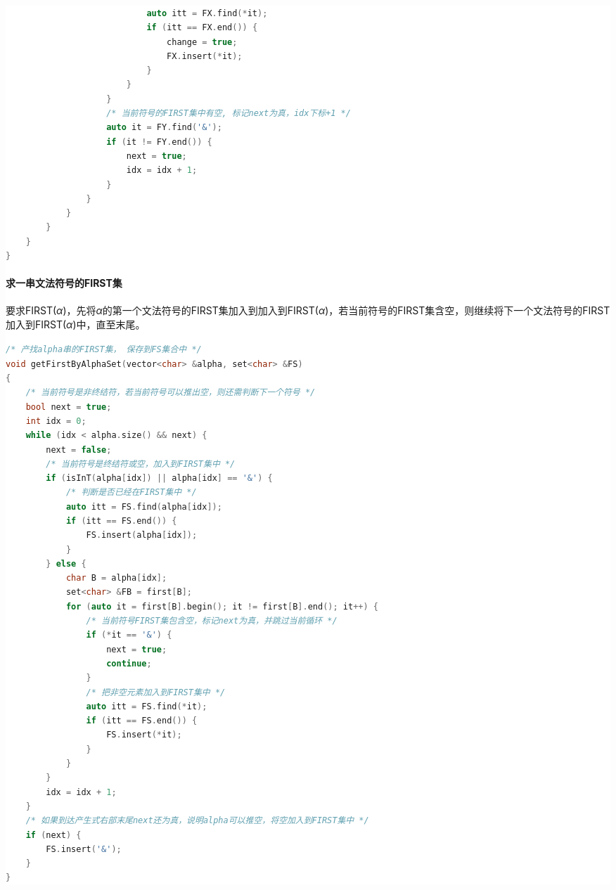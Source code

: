 ```cpp
                            auto itt = FX.find(*it);
                            if (itt == FX.end()) {
                                change = true;
                                FX.insert(*it);
                            }
                        }
                    }
                    /* 当前符号的FIRST集中有空, 标记next为真，idx下标+1 */
                    auto it = FY.find('&');
                    if (it != FY.end()) {
                        next = true;
                        idx = idx + 1;
                    }
                }
            }
        }
    }
}
```

#### 求一串文法符号的FIRST集

要求FIRST($\alpha$)，先将$\alpha$的第一个文法符号的FIRST集加入到加入到FIRST($\alpha$)，若当前符号的FIRST集含空，则继续将下一个文法符号的FIRST加入到FIRST($\alpha$)中，直至末尾。

```cpp
/* 产找alpha串的FIRST集， 保存到FS集合中 */
void getFirstByAlphaSet(vector<char> &alpha, set<char> &FS)
{
    /* 当前符号是非终结符，若当前符号可以推出空，则还需判断下一个符号 */
    bool next = true;
    int idx = 0;
    while (idx < alpha.size() && next) {
        next = false;
        /* 当前符号是终结符或空，加入到FIRST集中 */
        if (isInT(alpha[idx]) || alpha[idx] == '&') {
            /* 判断是否已经在FIRST集中 */
            auto itt = FS.find(alpha[idx]);
            if (itt == FS.end()) {
                FS.insert(alpha[idx]);
            }
        } else {
            char B = alpha[idx];
            set<char> &FB = first[B];
            for (auto it = first[B].begin(); it != first[B].end(); it++) {
                /* 当前符号FIRST集包含空，标记next为真，并跳过当前循环 */
                if (*it == '&') {
                    next = true;
                    continue;
                }
                /* 把非空元素加入到FIRST集中 */
                auto itt = FS.find(*it);
                if (itt == FS.end()) {
                    FS.insert(*it);
                }
            }
        }
        idx = idx + 1;
    }
    /* 如果到达产生式右部末尾next还为真，说明alpha可以推空，将空加入到FIRST集中 */
    if (next) {
        FS.insert('&');
    }
}
```